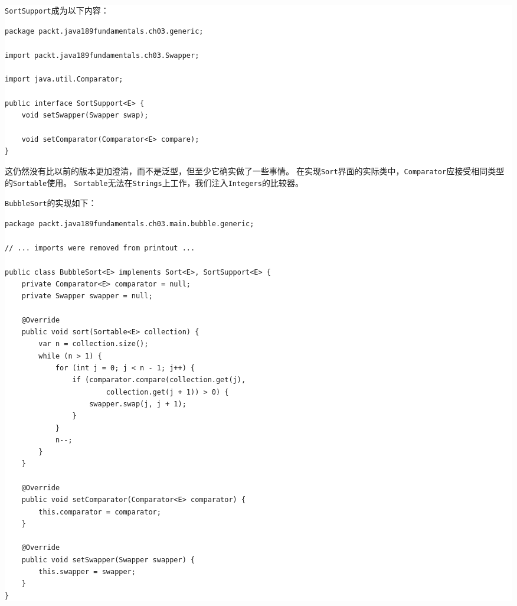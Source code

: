`SortSupport`成为以下内容：

```
package packt.java189fundamentals.ch03.generic;

import packt.java189fundamentals.ch03.Swapper;

import java.util.Comparator;

public interface SortSupport<E> {
    void setSwapper(Swapper swap);

    void setComparator(Comparator<E> compare);
}
```

这仍然没有比以前的版本更加澄清，而不是泛型，但至少它确实做了一些事情。 在实现`Sort`界面的实际类中，`Comparator`应接受相同类型的`Sortable`使用。 `Sortable`无法在`Strings`上工作，我们注入`Integers`的比较器。

`BubbleSort`的实现如下：

```
package packt.java189fundamentals.ch03.main.bubble.generic;

// ... imports were removed from printout ...

public class BubbleSort<E> implements Sort<E>, SortSupport<E> {
    private Comparator<E> comparator = null;
    private Swapper swapper = null;

    @Override
    public void sort(Sortable<E> collection) {
        var n = collection.size();
        while (n > 1) {
            for (int j = 0; j < n - 1; j++) {
                if (comparator.compare(collection.get(j),
                        collection.get(j + 1)) > 0) {
                    swapper.swap(j, j + 1);
                }
            }
            n--;
        }
    }

    @Override
    public void setComparator(Comparator<E> comparator) {
        this.comparator = comparator;
    }

    @Override
    public void setSwapper(Swapper swapper) {
        this.swapper = swapper;
    }
}
```
